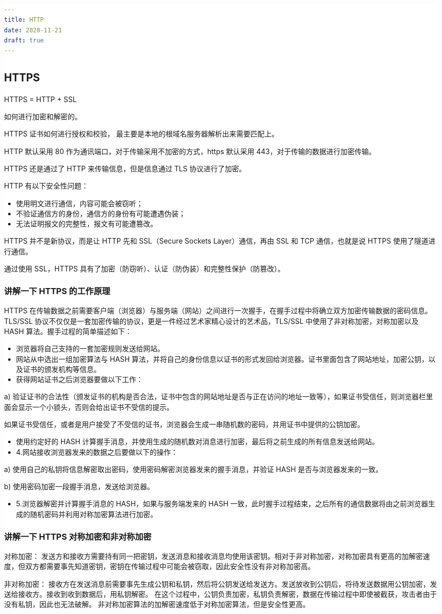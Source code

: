 ```yaml
---
title: HTTP
date: 2020-11-21
draft: true
---
```


## HTTPS

HTTPS = HTTP + SSL

如何进行加密和解密的。

HTTPS 证书如何进行授权和校验， 最主要是本地的根域名服务器解析出来需要匹配上。

HTTP 默认采用 80 作为通讯端口，对于传输采用不加密的方式，https 默认采用 443，对于传输的数据进行加密传输。

HTTPS 还是通过了 HTTP 来传输信息，但是信息通过 TLS 协议进行了加密。

HTTP 有以下安全性问题：

- 使用明文进行通信，内容可能会被窃听；
- 不验证通信方的身份，通信方的身份有可能遭遇伪装；
- 无法证明报文的完整性，报文有可能遭篡改。

HTTPS 并不是新协议，而是让 HTTP 先和 SSL（Secure Sockets Layer）通信，再由 SSL 和 TCP 通信，也就是说 HTTPS 使用了隧道进行通信。

通过使用 SSL，HTTPS 具有了加密（防窃听）、认证（防伪装）和完整性保护（防篡改）。

### 讲解一下 HTTPS 的工作原理

HTTPS 在传输数据之前需要客户端（浏览器）与服务端（网站）之间进行一次握手，在握手过程中将确立双方加密传输数据的密码信息。TLS/SSL 协议不仅仅是一套加密传输的协议，更是一件经过艺术家精心设计的艺术品，TLS/SSL 中使用了非对称加密，对称加密以及 HASH 算法。握手过程的简单描述如下：

- 浏览器将自己支持的一套加密规则发送给网站。
- 网站从中选出一组加密算法与 HASH 算法，并将自己的身份信息以证书的形式发回给浏览器。证书里面包含了网站地址，加密公钥，以及证书的颁发机构等信息。
- 获得网站证书之后浏览器要做以下工作：

a) 验证证书的合法性（颁发证书的机构是否合法，证书中包含的网站地址是否与正在访问的地址一致等），如果证书受信任，则浏览器栏里面会显示一个小锁头，否则会给出证书不受信的提示。

如果证书受信任，或者是用户接受了不受信的证书，浏览器会生成一串随机数的密码，并用证书中提供的公钥加密。

- 使用约定好的 HASH 计算握手消息，并使用生成的随机数对消息进行加密，最后将之前生成的所有信息发送给网站。
- 4.网站接收浏览器发来的数据之后要做以下的操作：

a) 使用自己的私钥将信息解密取出密码，使用密码解密浏览器发来的握手消息，并验证 HASH 是否与浏览器发来的一致。

b) 使用密码加密一段握手消息，发送给浏览器。

- 5.浏览器解密并计算握手消息的 HASH，如果与服务端发来的 HASH 一致，此时握手过程结束，之后所有的通信数据将由之前浏览器生成的随机密码并利用对称加密算法进行加密。

### 讲解一下 HTTPS 对称加密和非对称加密

对称加密：
发送方和接收方需要持有同一把密钥，发送消息和接收消息均使用该密钥。相对于非对称加密，对称加密具有更高的加解密速度，但双方都需要事先知道密钥，密钥在传输过程中可能会被窃取，因此安全性没有非对称加密高。

非对称加密：
接收方在发送消息前需要事先生成公钥和私钥，然后将公钥发送给发送方。发送放收到公钥后，将待发送数据用公钥加密，发送给接收方。接收到收到数据后，用私钥解密。
在这个过程中，公钥负责加密，私钥负责解密，数据在传输过程中即使被截获，攻击者由于没有私钥，因此也无法破解。
非对称加密算法的加解密速度低于对称加密算法，但是安全性更高。
